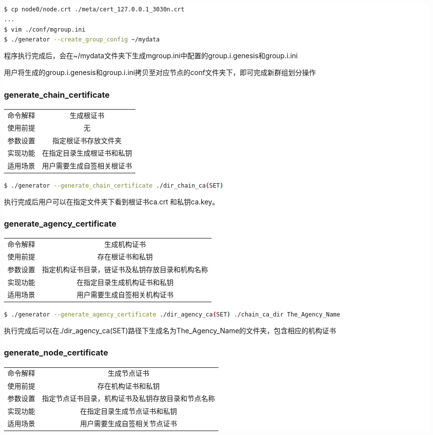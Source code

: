 ```bash
$ cp node0/node.crt ./meta/cert_127.0.0.1_3030n.crt
...
$ vim ./conf/mgroup.ini
$ ./generator --create_group_config ~/mydata
```

程序执行完成后，会在~/mydata文件夹下生成mgroup.ini中配置的group.i.genesis和group.i.ini

用户将生成的group.i.genesis和group.i.ini拷贝至对应节点的conf文件夹下，即可完成新群组划分操作

### generate_chain_certificate

|  |  |
| :-: | :-: |
| 命令解释 | 生成根证书 |
| 使用前提 | 无 |
| 参数设置 | 指定根证书存放文件夹 |
| 实现功能 | 在指定目录生成根证书和私钥 |
| 适用场景 | 用户需要生成自签相关根证书 |

```bash
$ ./generator --generate_chain_certificate ./dir_chain_ca(SET)
```

执行完成后用户可以在指定文件夹下看到根证书ca.crt 和私钥ca.key。

### generate_agency_certificate

|  |  |
| :-: | :-: |
| 命令解释 | 生成机构证书 |
| 使用前提 | 存在根证书和私钥 |
| 参数设置 | 指定机构证书目录，链证书及私钥存放目录和机构名称 |
| 实现功能 | 在指定目录生成机构证书和私钥 |
| 适用场景 | 用户需要生成自签相关机构证书 |

```bash
$ ./generator --generate_agency_certificate ./dir_agency_ca(SET) ./chain_ca_dir The_Agency_Name
```

执行完成后可以在./dir_agency_ca(SET)路径下生成名为The_Agency_Name的文件夹，包含相应的机构证书

### generate_node_certificate

|  |  |
| :-: | :-: |
| 命令解释 | 生成节点证书 |
| 使用前提 | 存在机构证书和私钥 |
| 参数设置 | 指定节点证书目录，机构证书及私钥存放目录和节点名称 |
| 实现功能 | 在指定目录生成节点证书和私钥 |
| 适用场景 | 用户需要生成自签相关节点证书 |
